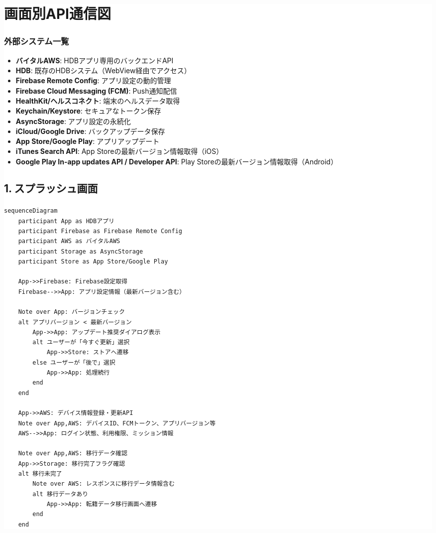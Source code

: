 # 画面別API通信図

### 外部システム一覧
- **バイタルAWS**: HDBアプリ専用のバックエンドAPI
- **HDB**: 既存のHDBシステム（WebView経由でアクセス）
- **Firebase Remote Config**: アプリ設定の動的管理
- **Firebase Cloud Messaging (FCM)**: Push通知配信
- **HealthKit/ヘルスコネクト**: 端末のヘルスデータ取得
- **Keychain/Keystore**: セキュアなトークン保存
- **AsyncStorage**: アプリ設定の永続化
- **iCloud/Google Drive**: バックアップデータ保存
- **App Store/Google Play**: アプリアップデート
- **iTunes Search API**: App Storeの最新バージョン情報取得（iOS）
- **Google Play In-app updates API / Developer API**: Play Storeの最新バージョン情報取得（Android）

## 1. スプラッシュ画面

```mermaid
sequenceDiagram
    participant App as HDBアプリ
    participant Firebase as Firebase Remote Config
    participant AWS as バイタルAWS
    participant Storage as AsyncStorage
    participant Store as App Store/Google Play
    
    App->>Firebase: Firebase設定取得
    Firebase-->>App: アプリ設定情報（最新バージョン含む）
    
    Note over App: バージョンチェック
    alt アプリバージョン < 最新バージョン
        App->>App: アップデート推奨ダイアログ表示
        alt ユーザーが「今すぐ更新」選択
            App->>Store: ストアへ遷移
        else ユーザーが「後で」選択
            App->>App: 処理続行
        end
    end
    
    App->>AWS: デバイス情報登録・更新API
    Note over App,AWS: デバイスID、FCMトークン、アプリバージョン等
    AWS-->>App: ログイン状態、利用権限、ミッション情報
    
    Note over App,AWS: 移行データ確認
    App->>Storage: 移行完了フラグ確認
    alt 移行未完了
        Note over AWS: レスポンスに移行データ情報含む
        alt 移行データあり
            App->>App: 転籍データ移行画面へ遷移
        end
    end
```
